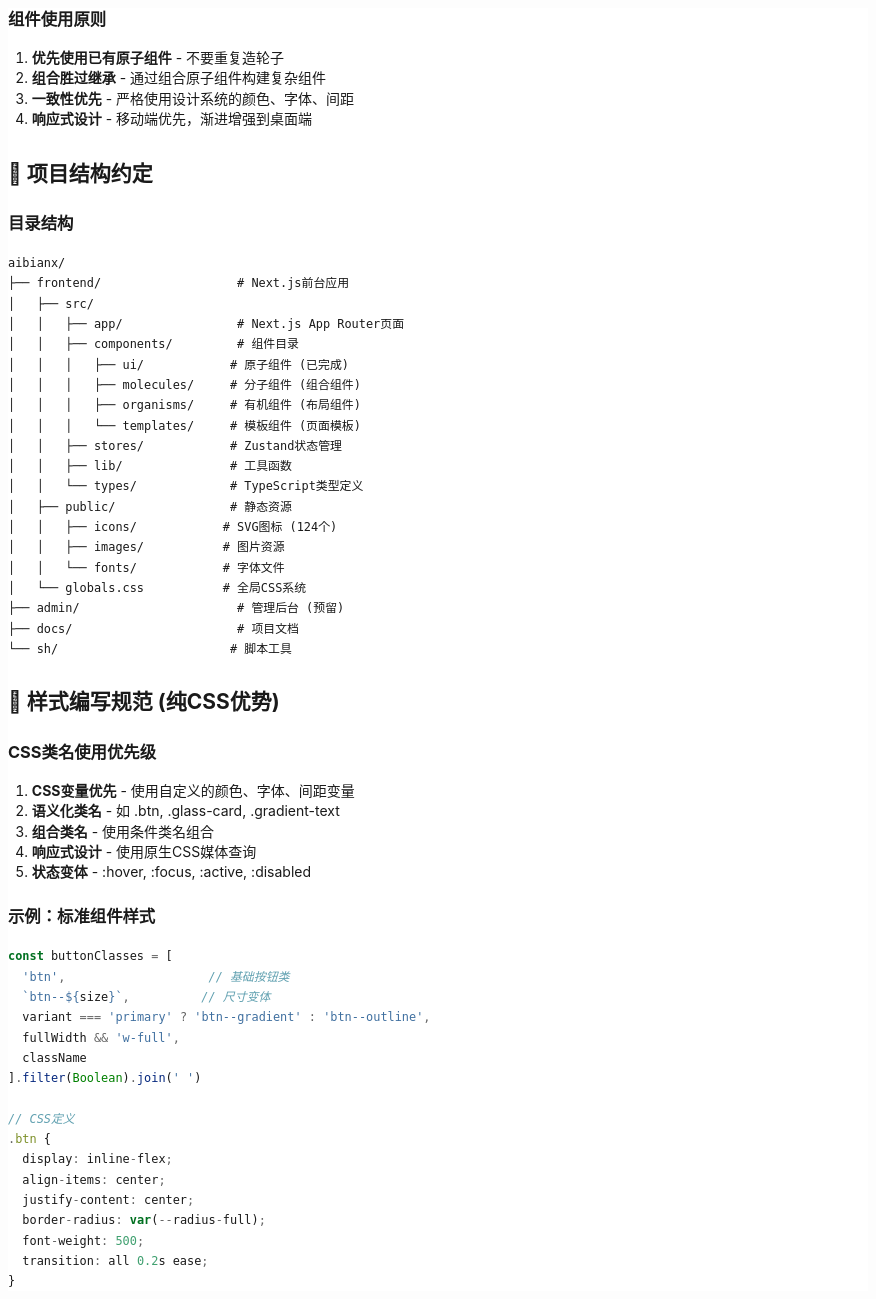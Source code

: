 ### 组件使用原则
1. **优先使用已有原子组件** - 不要重复造轮子
2. **组合胜过继承** - 通过组合原子组件构建复杂组件
3. **一致性优先** - 严格使用设计系统的颜色、字体、间距
4. **响应式设计** - 移动端优先，渐进增强到桌面端

## 📁 项目结构约定

### 目录结构
```
aibianx/
├── frontend/                   # Next.js前台应用
│   ├── src/
│   │   ├── app/                # Next.js App Router页面
│   │   ├── components/         # 组件目录
│   │   │   ├── ui/            # 原子组件 (已完成)
│   │   │   ├── molecules/     # 分子组件 (组合组件)
│   │   │   ├── organisms/     # 有机组件 (布局组件)
│   │   │   └── templates/     # 模板组件 (页面模板)
│   │   ├── stores/            # Zustand状态管理
│   │   ├── lib/               # 工具函数
│   │   └── types/             # TypeScript类型定义
│   ├── public/                # 静态资源
│   │   ├── icons/            # SVG图标 (124个)
│   │   ├── images/           # 图片资源
│   │   └── fonts/            # 字体文件
│   └── globals.css           # 全局CSS系统
├── admin/                      # 管理后台 (预留)
├── docs/                       # 项目文档
└── sh/                        # 脚本工具
```

## 🎨 样式编写规范 (纯CSS优势)

### CSS类名使用优先级
1. **CSS变量优先** - 使用自定义的颜色、字体、间距变量
2. **语义化类名** - 如 .btn, .glass-card, .gradient-text
3. **组合类名** - 使用条件类名组合
4. **响应式设计** - 使用原生CSS媒体查询
5. **状态变体** - :hover, :focus, :active, :disabled

### 示例：标准组件样式
```typescript
const buttonClasses = [
  'btn',                    // 基础按钮类
  `btn--${size}`,          // 尺寸变体
  variant === 'primary' ? 'btn--gradient' : 'btn--outline',
  fullWidth && 'w-full',
  className
].filter(Boolean).join(' ')

// CSS定义
.btn {
  display: inline-flex;
  align-items: center;
  justify-content: center;
  border-radius: var(--radius-full);
  font-weight: 500;
  transition: all 0.2s ease;
}

```